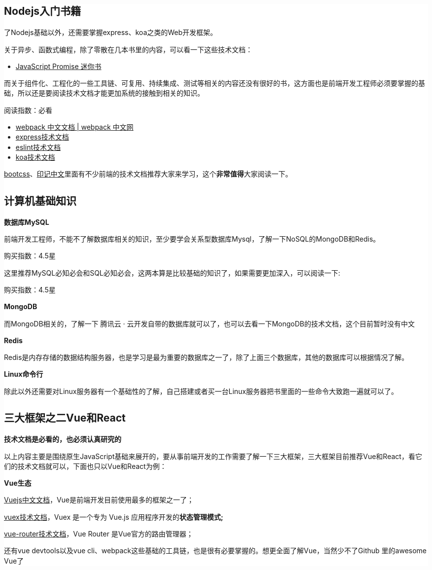 ## Nodejs入门书籍

了Nodejs基础以外，还需要掌握express、koa之类的Web开发框架。

关于异步、函数式编程，除了零散在几本书里的内容，可以看一下这些技术文档：

- [JavaScript Promise 迷你书](https://liubin.org/promises-book/)

而关于组件化、工程化的一些工具链、可复用、持续集成、测试等相关的内容还没有很好的书，这方面也是前端开发工程师必须要掌握的基础，所以还是要阅读技术文档才能更加系统的接触到相关的知识。

阅读指数：必看

- [webpack 中文文档 | webpack 中文网](https://www.webpackjs.com/)
- [express技术文档](https://www.expressjs.com.cn/)
- [eslint技术文档](https://eslint.bootcss.com/)
- [koa技术文档](https://koa.bootcss.com/)

[bootcss](https://www.bootcss.com/)、[印记中文](https://docschina.org/)里面有不少前端的技术文档推荐大家来学习，这个**非常值得**大家阅读一下。

## 计算机基础知识

**数据库MySQL**

前端开发工程师，不能不了解数据库相关的知识，至少要学会关系型数据库Mysql，了解一下NoSQL的MongoDB和Redis。

购买指数：4.5星

这里推荐MySQL必知必会和SQL必知必会，这两本算是比较基础的知识了，如果需要更加深入，可以阅读一下:

购买指数：4.5星

**MongoDB**

而MongoDB相关的，了解一下 腾讯云 · 云开发自带的数据库就可以了，也可以去看一下MongoDB的技术文档，这个目前暂时没有中文

**Redis**

Redis是内存存储的数据结构服务器，也是学习是最为重要的数据库之一了，除了上面三个数据库，其他的数据库可以根据情况了解。

**Linux命令行**

除此以外还需要对Linux服务器有一个基础性的了解，自己搭建或者买一台Linux服务器把书里面的一些命令大致跑一遍就可以了。

## 三大框架之二Vue和React

**技术文档是必看的，也必须认真研究的**

以上内容主要是围绕原生JavaScript基础来展开的，要从事前端开发的工作需要了解一下三大框架，三大框架目前推荐Vue和React，看它们的技术文档就可以，下面也只以Vue和React为例：

**Vue生态**

[Vuejs中文文档](https://cn.vuejs.org/v2/guide/)，Vue是前端开发目前使用最多的框架之一了；

[vuex技术文档](https://vuex.vuejs.org/zh/)，Vuex 是一个专为 Vue.js 应用程序开发的**状态管理模式;**

[vue-router技术文档](https://router.vuejs.org/zh/)，Vue Router 是Vue官方的路由管理器；

还有vue devtools以及vue cli、webpack这些基础的工具链，也是很有必要掌握的。想更全面了解Vue，当然少不了Github 里的awesome Vue了
